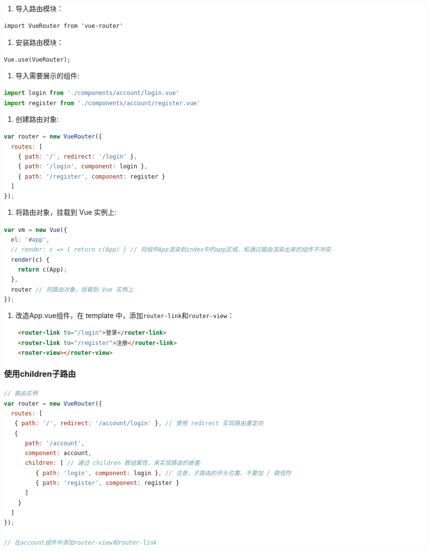 1. 导入路由模块：

```
import VueRouter from 'vue-router'
```

1. 安装路由模块：

```
Vue.use(VueRouter);
```

1. 导入需要展示的组件:

```javascript
import login from './components/account/login.vue'
import register from './components/account/register.vue'
```

1. 创建路由对象:

```javascript
var router = new VueRouter({
  routes: [
    { path: '/', redirect: '/login' },
    { path: '/login', component: login },
    { path: '/register', component: register }
  ]
});
```

1. 将路由对象，挂载到 Vue 实例上:

```javascript
var vm = new Vue({
  el: '#app',
  // render: c => { return c(App) } // 将组件App渲染到index中的app区域，和通过路由渲染出来的组件不冲突
  render(c) {
    return c(App);
  },
  router // 将路由对象，挂载到 Vue 实例上
});
```

1. 改造App.vue组件，在 template 中，添加`router-link`和`router-view`：

```html
    <router-link to="/login">登录</router-link>
    <router-link to="/register">注册</router-link>
    <router-view></router-view>
```

### 使用children子路由

```javascript
// 路由实例
var router = new VueRouter({
  routes: [
   { path: '/', redirect: '/account/login' }, // 使用 redirect 实现路由重定向
   {
      path: '/account',
      component: account,
      children: [ // 通过 children 数组属性，来实现路由的嵌套
         { path: 'login', component: login }, // 注意，子路由的开头位置，不要加 / 路径符
         { path: 'register', component: register }
      ]
    }
  ]
});

// 在account组件中添加router-view和router-link
```